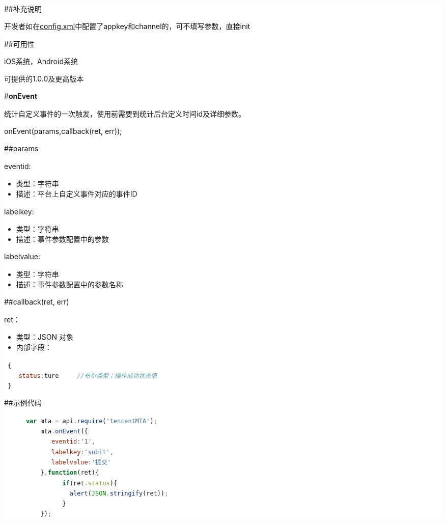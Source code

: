 ##补充说明

开发者如在[config.xml](/APICloud/技术专题/app-config-manual)中配置了appkey和channel的，可不填写参数，直接init 

##可用性

iOS系统，Android系统

可提供的1.0.0及更高版本

#**onEvent**<div id="onEvent"></div>

统计自定义事件的一次触发，使用前需要到统计后台定义时间id及详细参数。

onEvent(params,callback(ret, err));

##params

eventid:

-	类型：字符串
-	描述：平台上自定义事件对应的事件ID

labelkey:

-	类型：字符串
-	描述：事件参数配置中的参数

labelvalue:

-	类型：字符串
-	描述：事件参数配置中的参数名称

##callback(ret, err)

ret：

- 类型：JSON 对象
- 内部字段：

```js
 {
    status:ture		//布尔类型；操作成功状态值
 }
```


##示例代码

```js
      var mta = api.require('tencentMTA');
          mta.onEvent({
             eventid:'1',
             labelkey:'subit',
             labelvalue:'提交'
          },function(ret){
                if(ret.status){
                  alert(JSON.stringify(ret));
                }
          });
```
